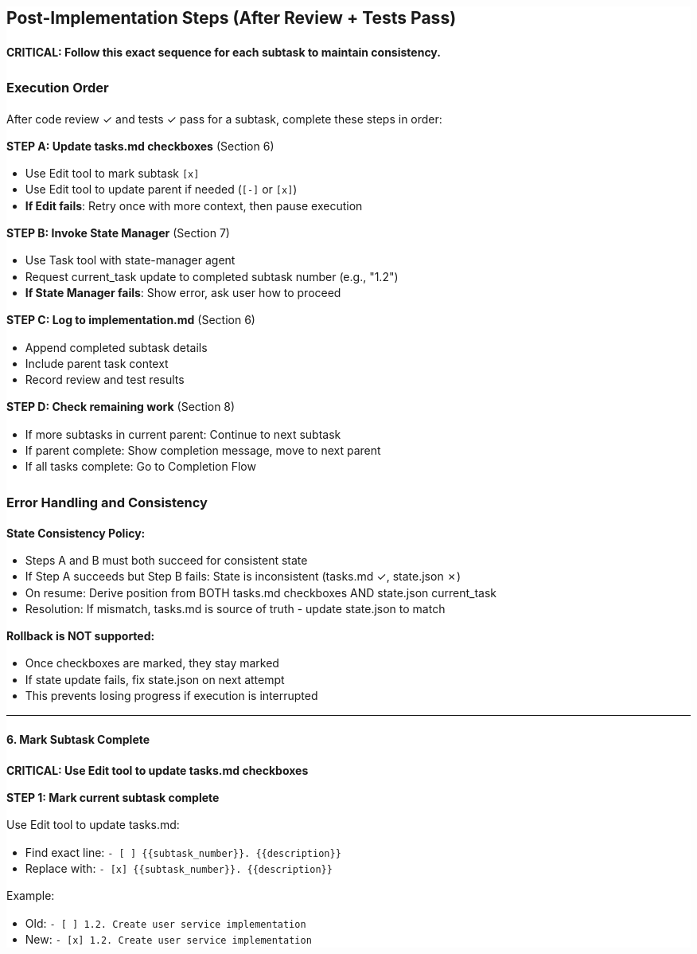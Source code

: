
## Post-Implementation Steps (After Review + Tests Pass)

**CRITICAL: Follow this exact sequence for each subtask to maintain consistency.**

### Execution Order

After code review ✓ and tests ✓ pass for a subtask, complete these steps in order:

**STEP A: Update tasks.md checkboxes** (Section 6)
- Use Edit tool to mark subtask `[x]`
- Use Edit tool to update parent if needed (`[-]` or `[x]`)
- **If Edit fails**: Retry once with more context, then pause execution

**STEP B: Invoke State Manager** (Section 7)
- Use Task tool with state-manager agent
- Request current_task update to completed subtask number (e.g., "1.2")
- **If State Manager fails**: Show error, ask user how to proceed

**STEP C: Log to implementation.md** (Section 6)
- Append completed subtask details
- Include parent task context
- Record review and test results

**STEP D: Check remaining work** (Section 8)
- If more subtasks in current parent: Continue to next subtask
- If parent complete: Show completion message, move to next parent
- If all tasks complete: Go to Completion Flow

### Error Handling and Consistency

**State Consistency Policy:**
- Steps A and B must both succeed for consistent state
- If Step A succeeds but Step B fails: State is inconsistent (tasks.md ✓, state.json ✗)
- On resume: Derive position from BOTH tasks.md checkboxes AND state.json current_task
- Resolution: If mismatch, tasks.md is source of truth - update state.json to match

**Rollback is NOT supported:**
- Once checkboxes are marked, they stay marked
- If state update fails, fix state.json on next attempt
- This prevents losing progress if execution is interrupted

---

#### 6. Mark Subtask Complete

**CRITICAL: Use Edit tool to update tasks.md checkboxes**

**STEP 1: Mark current subtask complete**

Use Edit tool to update tasks.md:
- Find exact line: `- [ ] {{subtask_number}}. {{description}}`
- Replace with: `- [x] {{subtask_number}}. {{description}}`

Example:
- Old: `- [ ] 1.2. Create user service implementation`
- New: `- [x] 1.2. Create user service implementation`
